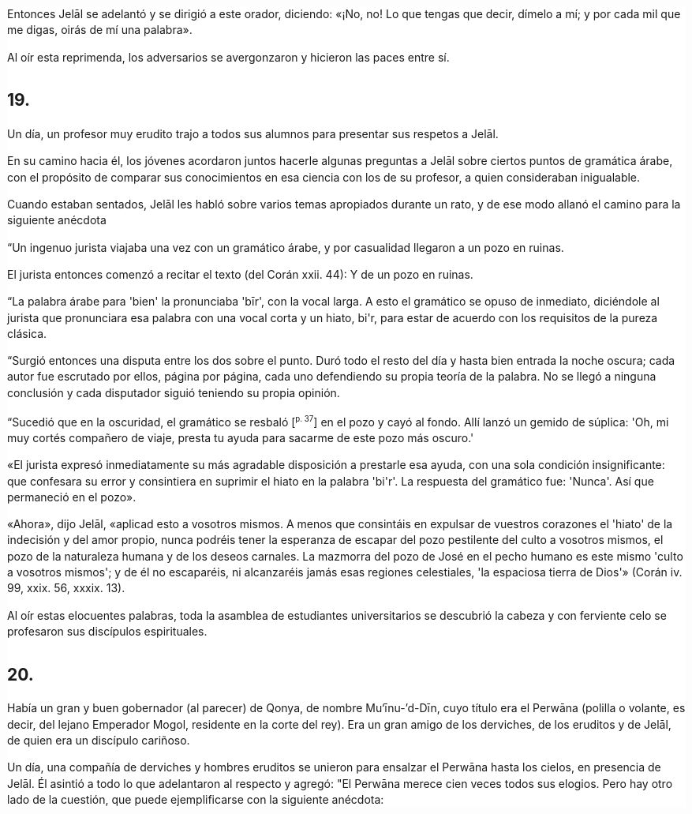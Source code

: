 Entonces Jelāl se adelantó y se dirigió a este orador, diciendo: «¡No, no! Lo que tengas que decir, dímelo a mí; y por cada mil que me digas, oirás de mí una palabra».

Al oír esta reprimenda, los adversarios se avergonzaron y hicieron las paces entre sí.

## 19.

Un día, un profesor muy erudito trajo a todos sus alumnos para presentar sus respetos a Jelāl.

En su camino hacia él, los jóvenes acordaron juntos hacerle algunas preguntas a Jelāl sobre ciertos puntos de gramática árabe, con el propósito de comparar sus conocimientos en esa ciencia con los de su profesor, a quien consideraban inigualable.

Cuando estaban sentados, Jelāl les habló sobre varios temas apropiados durante un rato, y de ese modo allanó el camino para la siguiente anécdota

“Un ingenuo jurista viajaba una vez con un gramático árabe, y por casualidad llegaron a un pozo en ruinas.

El jurista entonces comenzó a recitar el texto (del Corán xxii. 44): Y de un pozo en ruinas.

“La palabra árabe para 'bien' la pronunciaba 'bīr', con la vocal larga. A esto el gramático se opuso de inmediato, diciéndole al jurista que pronunciara esa palabra con una vocal corta y un hiato, bi'r, para estar de acuerdo con los requisitos de la pureza clásica.

“Surgió entonces una disputa entre los dos sobre el punto. Duró todo el resto del día y hasta bien entrada la noche oscura; cada autor fue escrutado por ellos, página por página, cada uno defendiendo su propia teoría de la palabra. No se llegó a ninguna conclusión y cada disputador siguió teniendo su propia opinión.

“Sucedió que en la oscuridad, el gramático se resbaló <span id="p37">[<sup><small>p. 37</small></sup>]</span> en el pozo y cayó al fondo. Allí lanzó un gemido de súplica: 'Oh, mi muy cortés compañero de viaje, presta tu ayuda para sacarme de este pozo más oscuro.'

«El jurista expresó inmediatamente su más agradable disposición a prestarle esa ayuda, con una sola condición insignificante: que confesara su error y consintiera en suprimir el hiato en la palabra 'bi'r'. La respuesta del gramático fue: 'Nunca'. Así que permaneció en el pozo».

«Ahora», dijo Jelāl, «aplicad esto a vosotros mismos. A menos que consintáis en expulsar de vuestros corazones el 'hiato' de la indecisión y del amor propio, nunca podréis tener la esperanza de escapar del pozo pestilente del culto a vosotros mismos, el pozo de la naturaleza humana y de los deseos carnales. La mazmorra del pozo de José en el pecho humano es este mismo 'culto a vosotros mismos'; y de él no escaparéis, ni alcanzaréis jamás esas regiones celestiales, 'la espaciosa tierra de Dios'» (Corán iv. 99, xxix. 56, xxxix. 13).

Al oír estas elocuentes palabras, toda la asamblea de estudiantes universitarios se descubrió la cabeza y con ferviente celo se profesaron sus discípulos espirituales.

## 20.

Había un gran y buen gobernador (al parecer) de Qonya, de nombre Mu‘īnu-’d-Dīn, cuyo título era el Perwāna (polilla o volante, es decir, del lejano Emperador Mogol, residente en la corte del rey). Era un gran amigo de los derviches, de los eruditos y de Jelāl, de quien era un discípulo cariñoso.

Un día, una compañía de derviches y hombres eruditos se unieron para ensalzar el Perwāna hasta los cielos, en presencia de Jelāl. Él asintió a todo lo que adelantaron al respecto y agregó: "El Perwāna merece cien veces todos sus elogios. Pero hay otro lado de la cuestión, que puede ejemplificarse con la siguiente anécdota:
